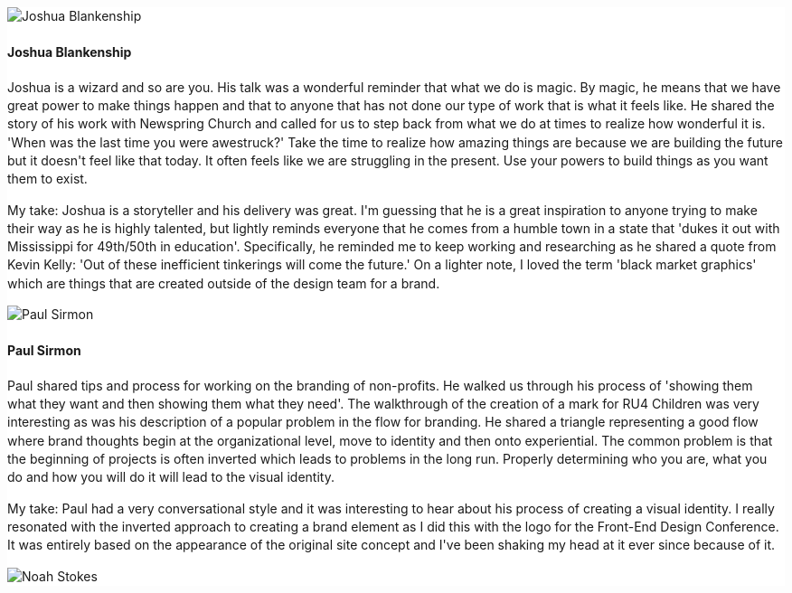 <div class="circles-speaker">

![Joshua Blankenship](/assets/images/posts/conferences/circles-conference-2012/joshua_blankenship.png)

</div>

#### Joshua Blankenship

Joshua is a wizard and so are you. His talk was a wonderful reminder that what we do is magic. By magic, he means that we have great power to make things happen and that to anyone that has not done our type of work that is what it feels like. He shared the story of his work with Newspring Church and called for us to step back from what we do at times to realize how wonderful it is. 'When was the last time you were awestruck?' Take the time to realize how amazing things are because we are building the future but it doesn't feel like that today. It often feels like we are struggling in the present. Use your powers to build things as you want them to exist.

My take: Joshua is a storyteller and his delivery was great. I'm guessing that he is a great inspiration to anyone trying to make their way as he is highly talented, but lightly reminds everyone that he comes from a humble town in a state that 'dukes it out with Mississippi for 49th/50th in education'. Specifically, he reminded me to keep working and researching as he shared a quote from Kevin Kelly: 'Out of these inefficient tinkerings will come the future.' On a lighter note, I loved the term 'black market graphics' which are things that are created outside of the design team for a brand.

</div>

<div class="container">

<div class="circles-speaker">

![Paul Sirmon](/assets/images/posts/conferences/circles-conference-2012/paul_sirmon.png)

</div>

#### Paul Sirmon

Paul shared tips and process for working on the branding of non-profits. He walked us through his process of 'showing them what they want and then showing them what they need'. The walkthrough of the creation of a mark for RU4 Children was very interesting as was his description of a popular problem in the flow for branding. He shared a triangle representing a good flow where brand thoughts begin at the organizational level, move to identity and then onto experiential. The common problem is that the beginning of projects is often inverted which leads to problems in the long run. Properly determining who you are, what you do and how you will do it will lead to the visual identity.

My take: Paul had a very conversational style and it was interesting to hear about his process of creating a visual identity. I really resonated with the inverted approach to creating a brand element as I did this with the logo for the Front-End Design Conference. It was entirely based on the appearance of the original site concept and I've been shaking my head at it ever since because of it.

</div>

<div class="container">

<div class="circles-speaker">

![Noah Stokes](/assets/images/posts/conferences/circles-conference-2012/noah_stokes.png)

</div>
